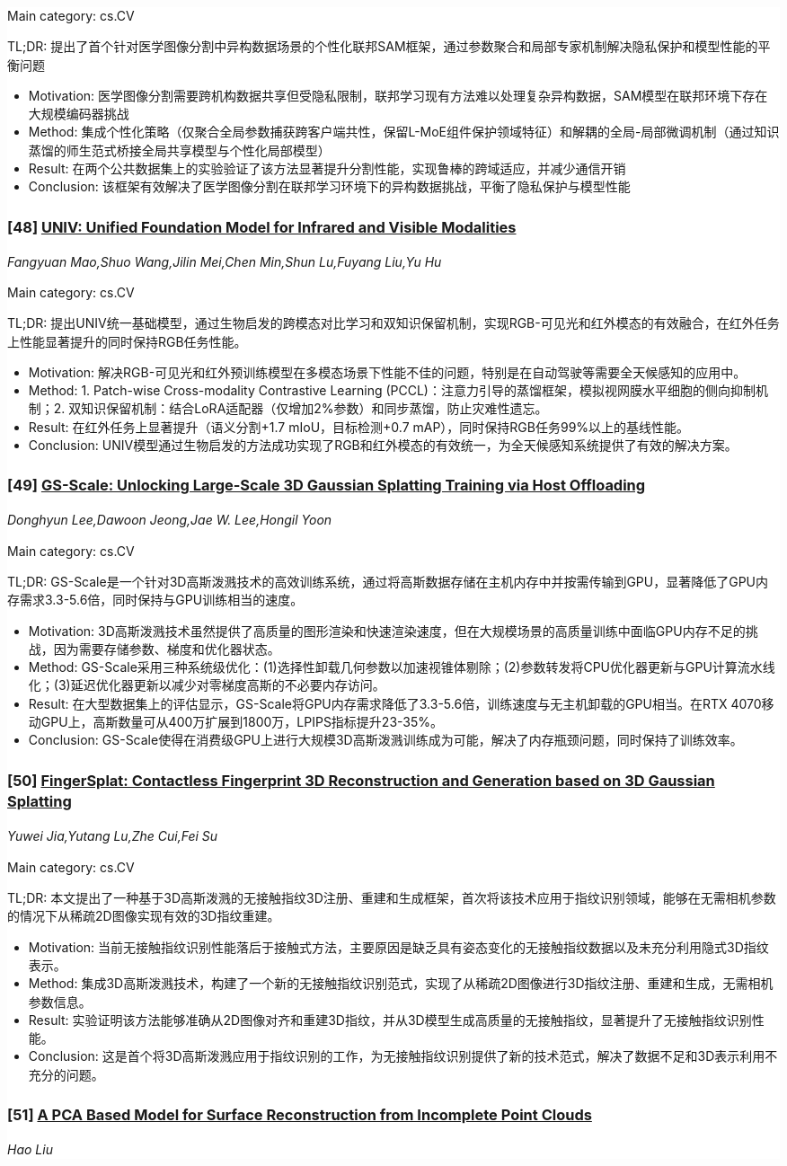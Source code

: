 Main category: cs.CV

TL;DR: 提出了首个针对医学图像分割中异构数据场景的个性化联邦SAM框架，通过参数聚合和局部专家机制解决隐私保护和模型性能的平衡问题

- Motivation: 医学图像分割需要跨机构数据共享但受隐私限制，联邦学习现有方法难以处理复杂异构数据，SAM模型在联邦环境下存在大规模编码器挑战
- Method: 集成个性化策略（仅聚合全局参数捕获跨客户端共性，保留L-MoE组件保护领域特征）和解耦的全局-局部微调机制（通过知识蒸馏的师生范式桥接全局共享模型与个性化局部模型）
- Result: 在两个公共数据集上的实验验证了该方法显著提升分割性能，实现鲁棒的跨域适应，并减少通信开销
- Conclusion: 该框架有效解决了医学图像分割在联邦学习环境下的异构数据挑战，平衡了隐私保护与模型性能


### [48] [UNIV: Unified Foundation Model for Infrared and Visible Modalities](https://arxiv.org/abs/2509.15642)
*Fangyuan Mao,Shuo Wang,Jilin Mei,Chen Min,Shun Lu,Fuyang Liu,Yu Hu*

Main category: cs.CV

TL;DR: 提出UNIV统一基础模型，通过生物启发的跨模态对比学习和双知识保留机制，实现RGB-可见光和红外模态的有效融合，在红外任务上性能显著提升的同时保持RGB任务性能。

- Motivation: 解决RGB-可见光和红外预训练模型在多模态场景下性能不佳的问题，特别是在自动驾驶等需要全天候感知的应用中。
- Method: 1. Patch-wise Cross-modality Contrastive Learning (PCCL)：注意力引导的蒸馏框架，模拟视网膜水平细胞的侧向抑制机制；2. 双知识保留机制：结合LoRA适配器（仅增加2%参数）和同步蒸馏，防止灾难性遗忘。
- Result: 在红外任务上显著提升（语义分割+1.7 mIoU，目标检测+0.7 mAP），同时保持RGB任务99%以上的基线性能。
- Conclusion: UNIV模型通过生物启发的方法成功实现了RGB和红外模态的有效统一，为全天候感知系统提供了有效的解决方案。


### [49] [GS-Scale: Unlocking Large-Scale 3D Gaussian Splatting Training via Host Offloading](https://arxiv.org/abs/2509.15645)
*Donghyun Lee,Dawoon Jeong,Jae W. Lee,Hongil Yoon*

Main category: cs.CV

TL;DR: GS-Scale是一个针对3D高斯泼溅技术的高效训练系统，通过将高斯数据存储在主机内存中并按需传输到GPU，显著降低了GPU内存需求3.3-5.6倍，同时保持与GPU训练相当的速度。

- Motivation: 3D高斯泼溅技术虽然提供了高质量的图形渲染和快速渲染速度，但在大规模场景的高质量训练中面临GPU内存不足的挑战，因为需要存储参数、梯度和优化器状态。
- Method: GS-Scale采用三种系统级优化：(1)选择性卸载几何参数以加速视锥体剔除；(2)参数转发将CPU优化器更新与GPU计算流水线化；(3)延迟优化器更新以减少对零梯度高斯的不必要内存访问。
- Result: 在大型数据集上的评估显示，GS-Scale将GPU内存需求降低了3.3-5.6倍，训练速度与无主机卸载的GPU相当。在RTX 4070移动GPU上，高斯数量可从400万扩展到1800万，LPIPS指标提升23-35%。
- Conclusion: GS-Scale使得在消费级GPU上进行大规模3D高斯泼溅训练成为可能，解决了内存瓶颈问题，同时保持了训练效率。


### [50] [FingerSplat: Contactless Fingerprint 3D Reconstruction and Generation based on 3D Gaussian Splatting](https://arxiv.org/abs/2509.15648)
*Yuwei Jia,Yutang Lu,Zhe Cui,Fei Su*

Main category: cs.CV

TL;DR: 本文提出了一种基于3D高斯泼溅的无接触指纹3D注册、重建和生成框架，首次将该技术应用于指纹识别领域，能够在无需相机参数的情况下从稀疏2D图像实现有效的3D指纹重建。

- Motivation: 当前无接触指纹识别性能落后于接触式方法，主要原因是缺乏具有姿态变化的无接触指纹数据以及未充分利用隐式3D指纹表示。
- Method: 集成3D高斯泼溅技术，构建了一个新的无接触指纹识别范式，实现了从稀疏2D图像进行3D指纹注册、重建和生成，无需相机参数信息。
- Result: 实验证明该方法能够准确从2D图像对齐和重建3D指纹，并从3D模型生成高质量的无接触指纹，显著提升了无接触指纹识别性能。
- Conclusion: 这是首个将3D高斯泼溅应用于指纹识别的工作，为无接触指纹识别提供了新的技术范式，解决了数据不足和3D表示利用不充分的问题。


### [51] [A PCA Based Model for Surface Reconstruction from Incomplete Point Clouds](https://arxiv.org/abs/2509.15675)
*Hao Liu*

